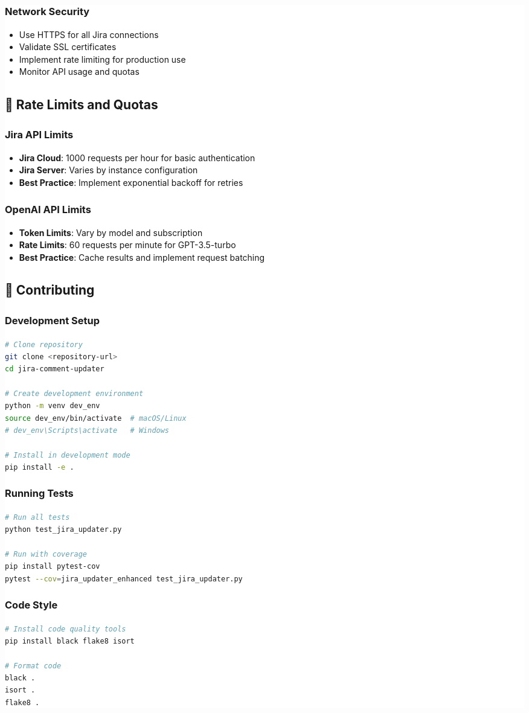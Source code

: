 ### Network Security
- Use HTTPS for all Jira connections
- Validate SSL certificates
- Implement rate limiting for production use
- Monitor API usage and quotas

## 🚨 Rate Limits and Quotas

### Jira API Limits
- **Jira Cloud**: 1000 requests per hour for basic authentication
- **Jira Server**: Varies by instance configuration
- **Best Practice**: Implement exponential backoff for retries

### OpenAI API Limits
- **Token Limits**: Vary by model and subscription
- **Rate Limits**: 60 requests per minute for GPT-3.5-turbo
- **Best Practice**: Cache results and implement request batching

## 🤝 Contributing

### Development Setup
```bash
# Clone repository
git clone <repository-url>
cd jira-comment-updater

# Create development environment
python -m venv dev_env
source dev_env/bin/activate  # macOS/Linux
# dev_env\Scripts\activate   # Windows

# Install in development mode
pip install -e .
```

### Running Tests
```bash
# Run all tests
python test_jira_updater.py

# Run with coverage
pip install pytest-cov
pytest --cov=jira_updater_enhanced test_jira_updater.py
```

### Code Style
```bash
# Install code quality tools
pip install black flake8 isort

# Format code
black .
isort .
flake8 .
```
